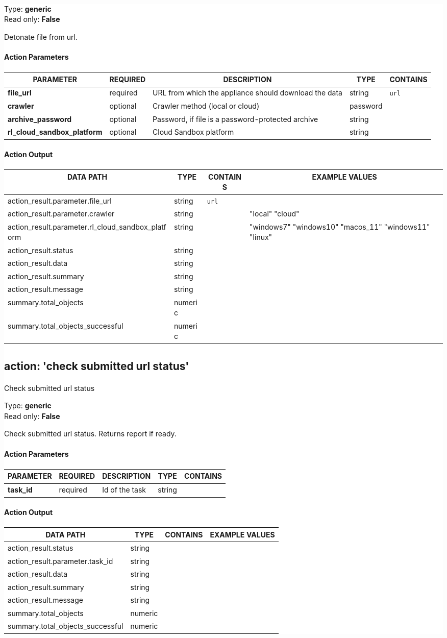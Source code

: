 Type: **generic**  
Read only: **False**

Detonate file from url.

#### Action Parameters
| PARAMETER                     | REQUIRED | DESCRIPTION                                           | TYPE     | CONTAINS |
|-------------------------------|----------|-------------------------------------------------------|----------|----------|
| **file_url**                  | required | URL from which the appliance should download the data | string   | `url`    |
| **crawler**                   | optional | Crawler method (local or cloud)                       | password |          |
| **archive_password**          | optional | Password, if file is a password-protected archive     | string   |          |
| **rl_cloud_sandbox_platform** | optional | Cloud Sandbox platform                                | string   |          |

#### Action Output
| DATA PATH                                         | TYPE    | CONTAINS | EXAMPLE VALUES                                        |
|---------------------------------------------------|---------|----------|-------------------------------------------------------|
| action_result.parameter.file_url                  | string  | `url`    |                                                       |
| action_result.parameter.crawler                   | string  |          | "local" "cloud"                                       |
| action_result.parameter.rl_cloud_sandbox_platform | string  |          | "windows7" "windows10" "macos_11" "windows11" "linux" |
| action_result.status                              | string  |          |                                                       |
| action_result.data                                | string  |          |                                                       |
| action_result.summary                             | string  |          |                                                       |
| action_result.message                             | string  |          |                                                       |
| summary.total_objects                             | numeric |          |                                                       |
| summary.total_objects_successful                  | numeric |          |                                                       |

## action: 'check submitted url status'
Check submitted url status

Type: **generic**  
Read only: **False**

Check submitted url status. Returns report if ready.

#### Action Parameters
PARAMETER | REQUIRED | DESCRIPTION | TYPE | CONTAINS
--------- | -------- | ----------- | ---- | --------
**task_id** |  required  | Id of the task | string | 

#### Action Output
DATA PATH | TYPE | CONTAINS | EXAMPLE VALUES
--------- | ---- | -------- | --------------
action_result.status | string |  |  
action_result.parameter.task_id | string |  |  
action_result.data | string |  |  
action_result.summary | string |  |  
action_result.message | string |  |  
summary.total_objects | numeric |  |  
summary.total_objects_successful | numeric |  |    
